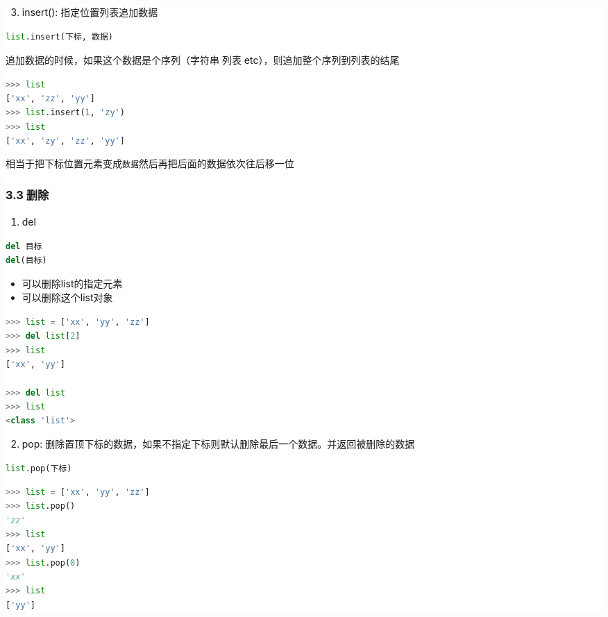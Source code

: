 

3. insert(): 指定位置列表追加数据

```py
list.insert(下标, 数据)
```

追加数据的时候，如果这个数据是个序列（字符串 列表 etc），则追加整个序列到列表的结尾

```py
>>> list
['xx', 'zz', 'yy']
>>> list.insert(1, 'zy')
>>> list
['xx', 'zy', 'zz', 'yy']
```

相当于把下标位置元素变成`数据`然后再把后面的数据依次往后移一位

### 3.3 删除

1. del

```py
del 目标
del(目标)
```

+ 可以删除list的指定元素
+ 可以删除这个list对象

```py
>>> list = ['xx', 'yy', 'zz']
>>> del list[2]
>>> list
['xx', 'yy']

>>> del list
>>> list
<class 'list'>
```

2. pop: 删除置顶下标的数据，如果不指定下标则默认删除最后一个数据。并返回被删除的数据

```py
list.pop(下标)
```

```python
>>> list = ['xx', 'yy', 'zz']
>>> list.pop()
'zz'
>>> list
['xx', 'yy']
>>> list.pop(0)
'xx'
>>> list
['yy']
```

